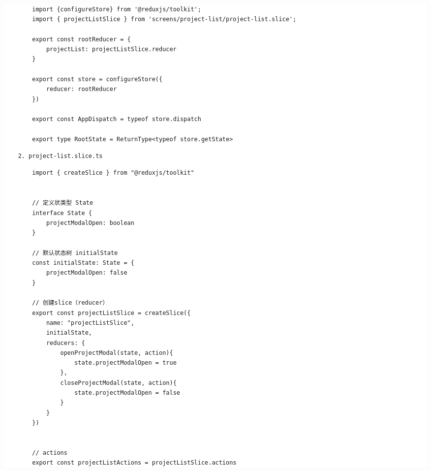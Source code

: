 ```
        import {configureStore} from '@reduxjs/toolkit';
        import { projectListSlice } from 'screens/project-list/project-list.slice';

        export const rootReducer = {
            projectList: projectListSlice.reducer
        }

        export const store = configureStore({
            reducer: rootReducer
        })

        export const AppDispatch = typeof store.dispatch

        export type RootState = ReturnType<typeof store.getState>

```

        2. project-list.slice.ts

```
        import { createSlice } from "@reduxjs/toolkit"


        // 定义状类型 State
        interface State {
            projectModalOpen: boolean
        }

        // 默认状态树 initialState
        const initialState: State = {
            projectModalOpen: false
        }

        // 创建slice（reducer）
        export const projectListSlice = createSlice({
            name: "projectListSlice",
            initialState,
            reducers: {
                openProjectModal(state, action){
                    state.projectModalOpen = true
                },
                closeProjectModal(state, action){
                    state.projectModalOpen = false
                }
            }
        })


        // actions
        export const projectListActions = projectListSlice.actions

```
